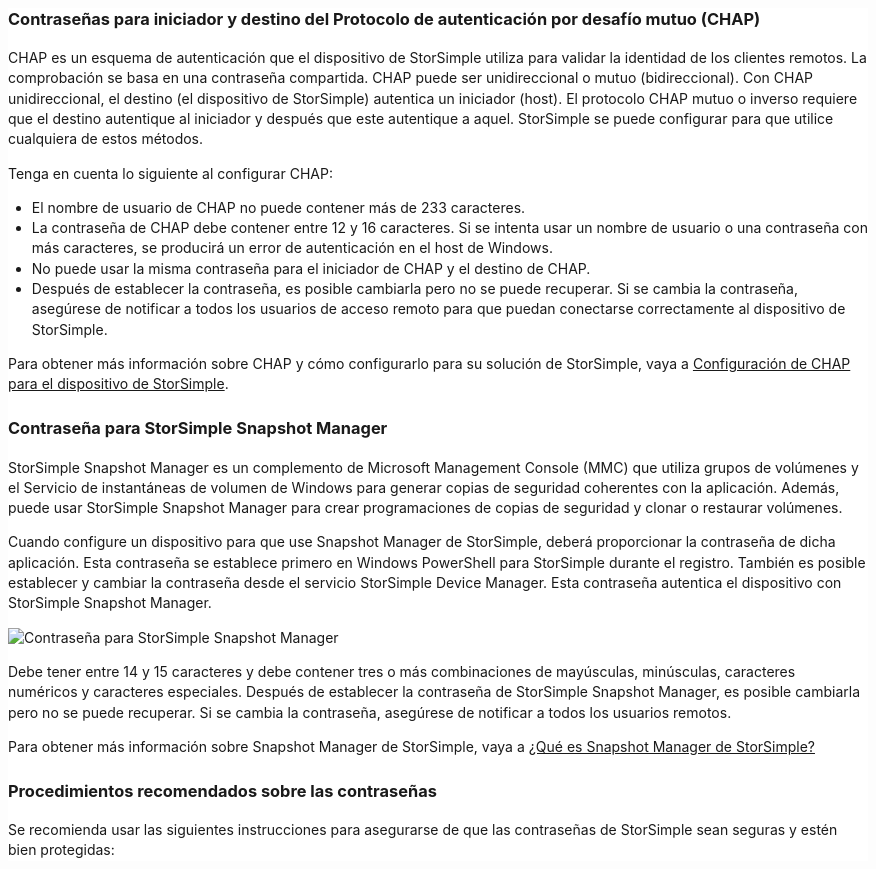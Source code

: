 ### <a name="challenge-handshake-authentication-protocol-chap-initiator-and-target-passwords"></a>Contraseñas para iniciador y destino del Protocolo de autenticación por desafío mutuo (CHAP)

CHAP es un esquema de autenticación que el dispositivo de StorSimple utiliza para validar la identidad de los clientes remotos. La comprobación se basa en una contraseña compartida. CHAP puede ser unidireccional o mutuo (bidireccional). Con CHAP unidireccional, el destino (el dispositivo de StorSimple) autentica un iniciador (host). El protocolo CHAP mutuo o inverso requiere que el destino autentique al iniciador y después que este autentique a aquel. StorSimple se puede configurar para que utilice cualquiera de estos métodos.

Tenga en cuenta lo siguiente al configurar CHAP:

* El nombre de usuario de CHAP no puede contener más de 233 caracteres.
* La contraseña de CHAP debe contener entre 12 y 16 caracteres. Si se intenta usar un nombre de usuario o una contraseña con más caracteres, se producirá un error de autenticación en el host de Windows.
* No puede usar la misma contraseña para el iniciador de CHAP y el destino de CHAP.
* Después de establecer la contraseña, es posible cambiarla pero no se puede recuperar. Si se cambia la contraseña, asegúrese de notificar a todos los usuarios de acceso remoto para que puedan conectarse correctamente al dispositivo de StorSimple.

Para obtener más información sobre CHAP y cómo configurarlo para su solución de StorSimple, vaya a [Configuración de CHAP para el dispositivo de StorSimple](storsimple-8000-configure-chap.md).

### <a name="storsimple-snapshot-manager-password"></a>Contraseña para StorSimple Snapshot Manager

StorSimple Snapshot Manager es un complemento de Microsoft Management Console (MMC) que utiliza grupos de volúmenes y el Servicio de instantáneas de volumen de Windows para generar copias de seguridad coherentes con la aplicación. Además, puede usar StorSimple Snapshot Manager para crear programaciones de copias de seguridad y clonar o restaurar volúmenes.

Cuando configure un dispositivo para que use Snapshot Manager de StorSimple, deberá proporcionar la contraseña de dicha aplicación. Esta contraseña se establece primero en Windows PowerShell para StorSimple durante el registro. También es posible establecer y cambiar la contraseña desde el servicio StorSimple Device Manager. Esta contraseña autentica el dispositivo con StorSimple Snapshot Manager.

![Contraseña para StorSimple Snapshot Manager](./media/storsimple-security/SnapshotMgrPassword.png)

Debe tener entre 14 y 15 caracteres y debe contener tres o más combinaciones de mayúsculas, minúsculas, caracteres numéricos y caracteres especiales. Después de establecer la contraseña de StorSimple Snapshot Manager, es posible cambiarla pero no se puede recuperar. Si se cambia la contraseña, asegúrese de notificar a todos los usuarios remotos.

Para obtener más información sobre Snapshot Manager de StorSimple, vaya a [¿Qué es Snapshot Manager de StorSimple?](storsimple-what-is-snapshot-manager.md)

### <a name="password-best-practices"></a>Procedimientos recomendados sobre las contraseñas

Se recomienda usar las siguientes instrucciones para asegurarse de que las contraseñas de StorSimple sean seguras y estén bien protegidas:
